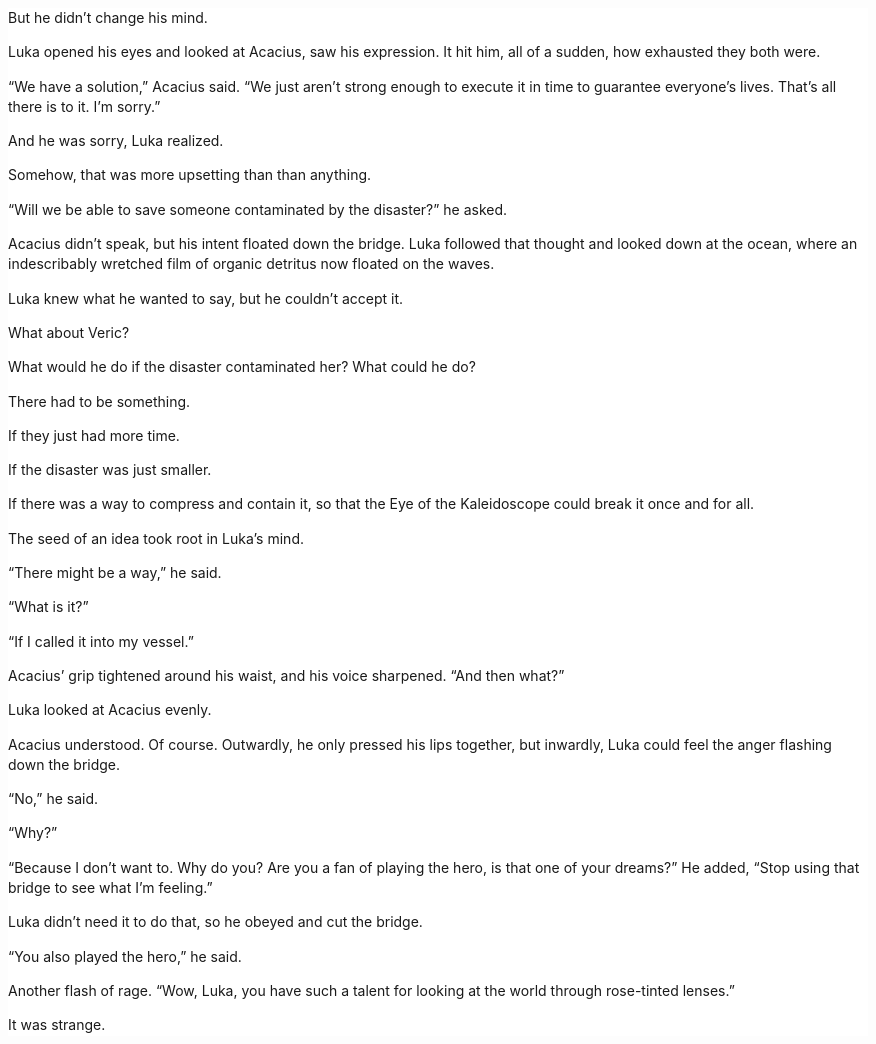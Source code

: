 But he didn’t change his mind. 

Luka opened his eyes and looked at Acacius, saw his expression. It hit him, all of a sudden, how exhausted they both were. 

“We have a solution,” Acacius said. “We just aren’t strong enough to execute it in time to guarantee everyone’s lives. That’s all there is to it. I’m sorry.” 

And he was sorry, Luka realized. 

Somehow, that was more upsetting than than anything. 

“Will we be able to save someone contaminated by the disaster?” he asked. 

Acacius didn’t speak, but his intent floated down the bridge. Luka followed that thought and looked down at the ocean, where an indescribably wretched film of organic detritus now floated on the waves. 

Luka knew what he wanted to say, but he couldn’t accept it. 

What about Veric? 

What would he do if the disaster contaminated her? What could he do? 

There had to be something. 

If they just had more time. 

If the disaster was just smaller. 

If there was a way to compress and contain it, so that the Eye of the Kaleidoscope could break it once and for all. 

The seed of an idea took root in Luka’s mind. 

“There might be a way,” he said. 

“What is it?” 

“If I called it into my vessel.” 

Acacius’ grip tightened around his waist, and his voice sharpened. “And then what?” 

Luka looked at Acacius evenly. 

Acacius understood. Of course. Outwardly, he only pressed his lips together, but inwardly, Luka could feel the anger flashing down the bridge. 

“No,” he said. 

“Why?” 

“Because I don’t want to. Why do you? Are you a fan of playing the hero, is that one of your dreams?” He added, “Stop using that bridge to see what I’m feeling.” 

Luka didn’t need it to do that, so he obeyed and cut the bridge. 

“You also played the hero,” he said. 

Another flash of rage. “Wow, Luka, you have such a talent for looking at the world through rose-tinted lenses.” 

It was strange. 
